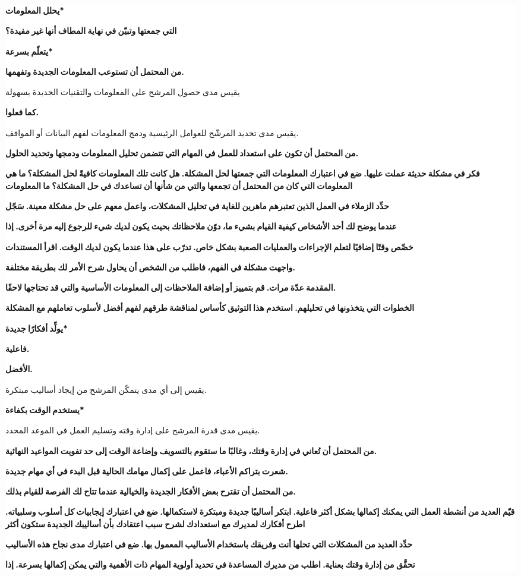 **يحلل المعلومات\***

**التي جمعتها وتبيّن في نهاية المطاف أنها غير مفيدة؟**

**يتعلّم بسرعة\***

**من المحتمل أن تستوعب المعلومات الجديدة وتفهمها.**

يقيس مدى حصول المرشح على المعلومات والتقنيات الجديدة بسهولة

**كما فعلوا.**

يقيس مدى تحديد المرشّح للعوامل الرئيسية ودمج المعلومات لفهم البيانات أو المواقف.

**من المحتمل أن تكون على استعداد للعمل في المهام التي تتضمن تحليل المعلومات ودمجها وتحديد الحلول.**

 **فكر في مشكلة حديثة عملت عليها. ضع في اعتبارك المعلومات التي جمعتها لحل المشكلة. هل كانت تلك المعلومات كافيةً لحل المشكلة؟ ما هي المعلومات التي كان من المحتمل أن تجمعها والتي من شأنها أن تساعدك في حل المشكلة؟ ما المعلومات**

**حدِّد الزملاء في العمل الذين تعتبرهم ماهرين للغاية في تحليل المشكلات، واعمل معهم على حل مشكلة معينة. سَجّل**

**عندما يوضح لك أحد الأشخاص كيفية القيام بشيء ما، دوّن ملاحظاتك بحيث يكون لديك شيء للرجوع إليه مرة أخرى. إذا**

**خصِّص وقتًا إضافيًا لتعلم الإجراءات والعمليات الصعبة بشكل خاص. تدرّب على هذا عندما يكون لديك الوقت. اقرأ المستندات**

**واجهت مشكلة في الفهم، فاطلب من الشخص أن يحاول شرح الأمر لك بطريقة مختلفة.**

**المقدمة عدّة مرات. قم بتمييز أو إضافة الملاحظات إلى المعلومات الأساسية والتي قد تحتاجها لاحقًا.**

**الخطوات التي يتخذونها في تحليلهم. استخدم هذا التوثيق كأساس لمناقشة طرقهم لفهم أفضل لأسلوب تعاملهم مع المشكلة**

**يولِّد أفكارًا جديدة\***

**فاعلية.**

**الأفضل.**

يقيس إلى أي مدى يتمكّن المرشح من إيجاد أساليب مبتكرة.

**يستخدم الوقت بكفاءة\***

يقيس مدى قدرة المرشح على إدارة وقته وتسليم العمل في الموعد المحدد.

**من المحتمل أن تُعاني في إدارة وقتك، وغالبًا ما ستقوم بالتسويف وإضاعة الوقت إلى حد تفويت المواعيد النهائية.**

**شعرت بتراكم الأعباء، فاعمل على إكمال مهامك الحالية قبل البدء في أي مهام جديدة.**

**من المحتمل أن تقترح بعض الأفكار الجديدة والخيالية عندما تتاح لك الفرصة للقيام بذلك.**

 **قيّم العديد من أنشطة العمل التي يمكنك إكمالها بشكل أكثر فاعلية. ابتكر أساليبًا جديدة ومبتكرة لاستكمالها. ضع في اعتبارك إيجابيات كل أسلوب وسلبياته. اطرح أفكارك لمديرك مع استعدادك لشرح سبب اعتقادك بأن أساليبك الجديدة ستكون أكثر**

**حدِّد العديد من المشكلات التي تحلها أنت وفريقك باستخدام الأساليب المعمول بها. ضع في اعتبارك مدى نجاح هذه الأساليب**

**تحقَّق من إدارة وقتك بعناية. اطلب من مديرك المساعدة في تحديد أولوية المهام ذات الأهمية والتي يمكن إكمالها بسرعة. إذا**
